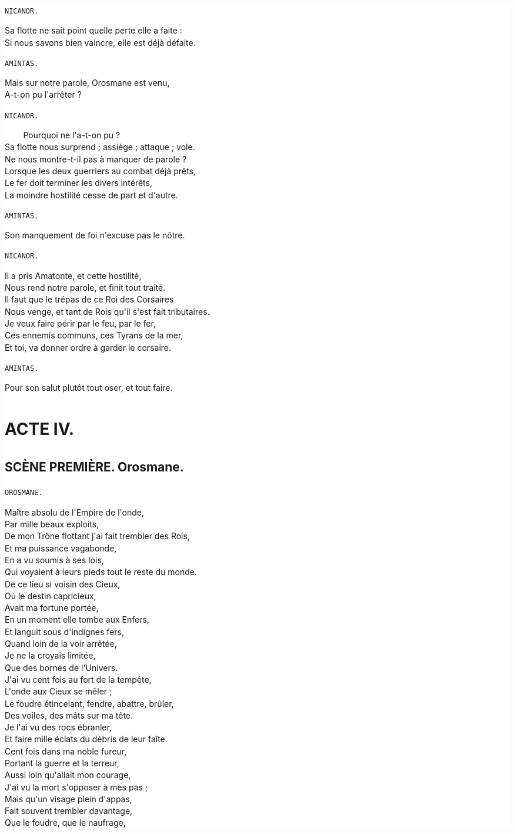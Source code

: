     NICANOR.
Sa flotte ne sait point quelle perte elle a faite :  
Si nous savons bien vaincre, elle est déjà défaite.  

    AMINTAS.
Mais sur notre parole, Orosmane est venu,  
A-t-on pu l'arrêter ?  

    NICANOR.
        Pourquoi ne l'a-t-on pu ?  
Sa flotte nous surprend ; assiège ; attaque ; vole.  
Ne nous montre-t-il pas à manquer de parole ?  
Lorsque les deux guerriers au combat déjà prêts,  
Le fer doit terminer les divers intérêts,  
La moindre hostilité cesse de part et d'autre.  

    AMINTAS.
Son manquement de foi n'excuse pas le nôtre.  

    NICANOR.
Il a pris Amatonte, et cette hostilité,  
Nous rend notre parole, et finit tout traité.  
Il faut que le trépas de ce Roi des Corsaires  
Nous venge, et tant de Rois qu'il s'est fait tributaires.  
Je veux faire périr par le feu, par le fer,  
Ces ennemis communs, ces Tyrans de la mer,  
Et toi, va donner ordre à garder le corsaire.  

    AMINTAS.
Pour son salut plutôt tout oser, et tout faire.  


# ACTE IV.


## SCÈNE PREMIÈRE. Orosmane.

    OROSMANE.
Maître absolu de l'Empire de l'onde,  
Par mille beaux exploits,  
De mon Trône flottant j'ai fait trembler des Rois,  
Et ma puissance vagabonde,  
En a vu soumis à ses lois,  
Qui voyaient à leurs pieds tout le reste du monde.  
De ce lieu si voisin des Cieux,  
Où le destin capricieux,  
Avait ma fortune portée,  
En un moment elle tombe aux Enfers,  
Et languit sous d'indignes fers,  
Quand loin de la voir arrêtée,  
Je ne la croyais limitée,  
Que des bornes de l'Univers.  
J'ai vu cent fois au fort de la tempête,  
L'onde aux Cieux se mêler ;  
Le foudre étincelant, fendre, abattre, brûler,  
Des voiles, des mâts sur ma tête.  
Je l'ai vu des rocs ébranler,  
Et faire mille éclats du débris de leur faîte.  
Cent fois dans ma noble fureur,  
Portant la guerre et la terreur,  
Aussi loin qu'allait mon courage,  
J'ai vu la mort s'opposer à mes pas ;  
Mais qu'un visage plein d'appas,  
Fait souvent trembler davantage,  
Que le foudre, que le naufrage,  